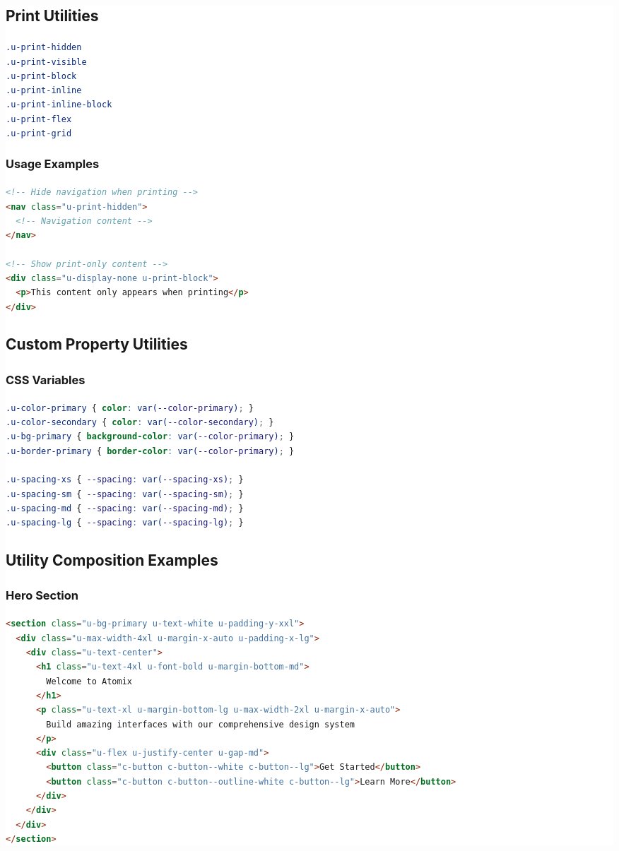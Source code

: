 ## Print Utilities

```css
.u-print-hidden
.u-print-visible
.u-print-block
.u-print-inline
.u-print-inline-block
.u-print-flex
.u-print-grid
```

### Usage Examples

```html
<!-- Hide navigation when printing -->
<nav class="u-print-hidden">
  <!-- Navigation content -->
</nav>

<!-- Show print-only content -->
<div class="u-display-none u-print-block">
  <p>This content only appears when printing</p>
</div>
```

## Custom Property Utilities

### CSS Variables

```css
.u-color-primary { color: var(--color-primary); }
.u-color-secondary { color: var(--color-secondary); }
.u-bg-primary { background-color: var(--color-primary); }
.u-border-primary { border-color: var(--color-primary); }

.u-spacing-xs { --spacing: var(--spacing-xs); }
.u-spacing-sm { --spacing: var(--spacing-sm); }
.u-spacing-md { --spacing: var(--spacing-md); }
.u-spacing-lg { --spacing: var(--spacing-lg); }
```

## Utility Composition Examples

### Hero Section

```html
<section class="u-bg-primary u-text-white u-padding-y-xxl">
  <div class="u-max-width-4xl u-margin-x-auto u-padding-x-lg">
    <div class="u-text-center">
      <h1 class="u-text-4xl u-font-bold u-margin-bottom-md">
        Welcome to Atomix
      </h1>
      <p class="u-text-xl u-margin-bottom-lg u-max-width-2xl u-margin-x-auto">
        Build amazing interfaces with our comprehensive design system
      </p>
      <div class="u-flex u-justify-center u-gap-md">
        <button class="c-button c-button--white c-button--lg">Get Started</button>
        <button class="c-button c-button--outline-white c-button--lg">Learn More</button>
      </div>
    </div>
  </div>
</section>
```
